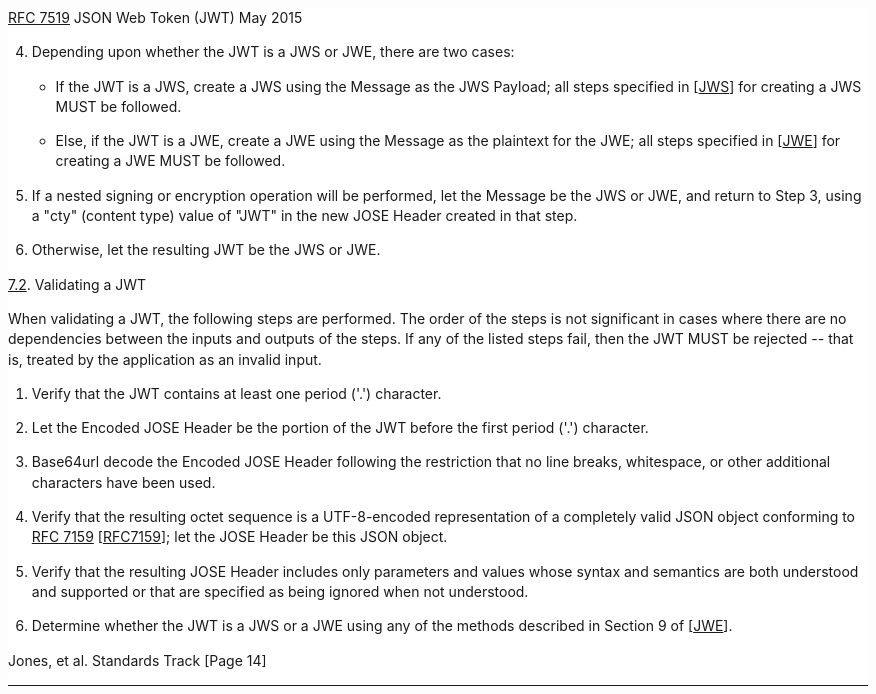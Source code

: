 [RFC 7519](https://datatracker.ietf.org/doc/html/rfc7519)                  JSON Web Token (JWT)                  May 2015

   4.  Depending upon whether the JWT is a JWS or JWE, there are two
       cases:

       *  If the JWT is a JWS, create a JWS using the Message as the JWS
          Payload; all steps specified in [[JWS](https://datatracker.ietf.org/doc/html/rfc7519#ref-JWS "\"JSON Web Signature (JWS)\"")] for creating a JWS MUST
          be followed.

       *  Else, if the JWT is a JWE, create a JWE using the Message as
          the plaintext for the JWE; all steps specified in [[JWE](https://datatracker.ietf.org/doc/html/rfc7519#ref-JWE "\"JSON Web Encryption (JWE)\"")] for
          creating a JWE MUST be followed.

   5.  If a nested signing or encryption operation will be performed,
       let the Message be the JWS or JWE, and return to Step 3, using a
       "cty" (content type) value of "JWT" in the new JOSE Header
       created in that step.

   6.  Otherwise, let the resulting JWT be the JWS or JWE.

[7.2](https://datatracker.ietf.org/doc/html/rfc7519#section-7.2).  Validating a JWT

   When validating a JWT, the following steps are performed.  The order
   of the steps is not significant in cases where there are no
   dependencies between the inputs and outputs of the steps.  If any of
   the listed steps fail, then the JWT MUST be rejected -- that is,
   treated by the application as an invalid input.

   1.   Verify that the JWT contains at least one period ('.')
        character.

   2.   Let the Encoded JOSE Header be the portion of the JWT before the
        first period ('.') character.

   3.   Base64url decode the Encoded JOSE Header following the
        restriction that no line breaks, whitespace, or other additional
        characters have been used.

   4.   Verify that the resulting octet sequence is a UTF-8-encoded
        representation of a completely valid JSON object conforming to
        [RFC 7159](https://datatracker.ietf.org/doc/html/rfc7159) [[RFC7159](https://datatracker.ietf.org/doc/html/rfc7159 "\"The JavaScript Object Notation (JSON) Data Interchange Format\"")]; let the JOSE Header be this JSON object.

   5.   Verify that the resulting JOSE Header includes only parameters
        and values whose syntax and semantics are both understood and
        supported or that are specified as being ignored when not
        understood.

   6.   Determine whether the JWT is a JWS or a JWE using any of the
        methods described in Section 9 of [[JWE](https://datatracker.ietf.org/doc/html/rfc7519#ref-JWE "\"JSON Web Encryption (JWE)\"")].

Jones, et al.                Standards Track                   [Page 14]

---